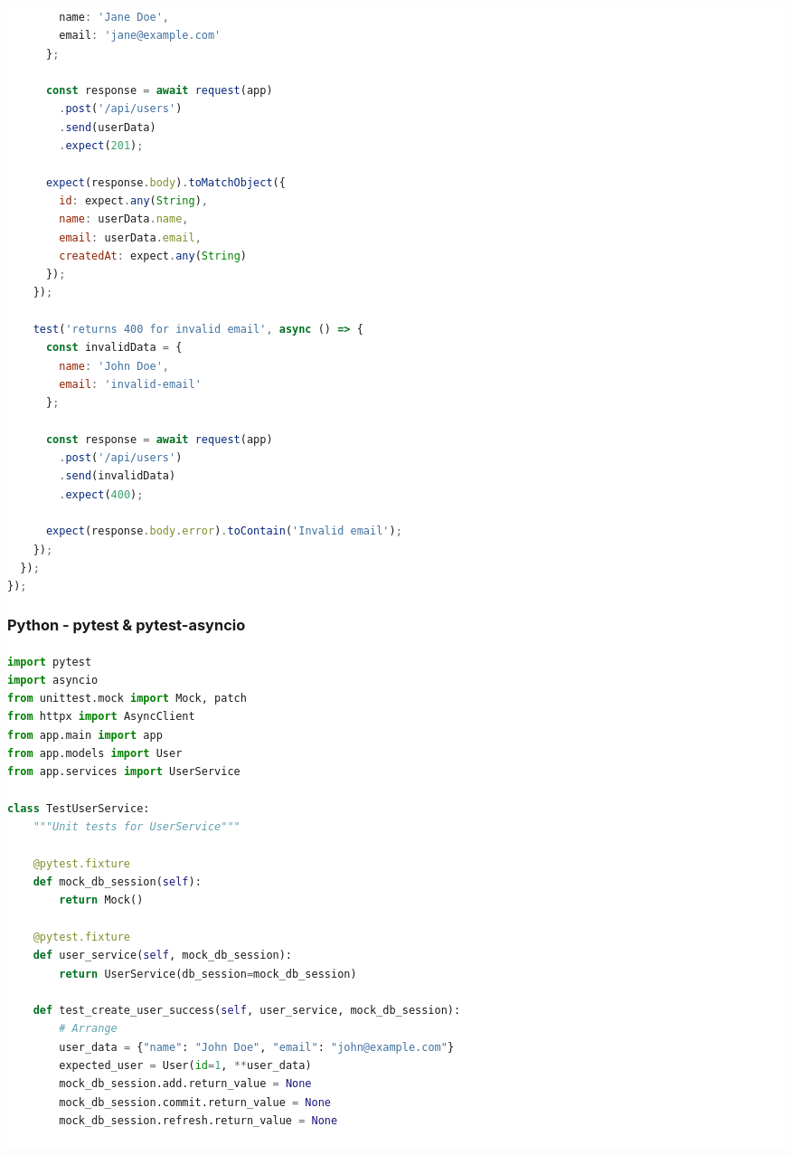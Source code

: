 ```javascript
        name: 'Jane Doe',
        email: 'jane@example.com'
      };

      const response = await request(app)
        .post('/api/users')
        .send(userData)
        .expect(201);

      expect(response.body).toMatchObject({
        id: expect.any(String),
        name: userData.name,
        email: userData.email,
        createdAt: expect.any(String)
      });
    });

    test('returns 400 for invalid email', async () => {
      const invalidData = {
        name: 'John Doe',
        email: 'invalid-email'
      };

      const response = await request(app)
        .post('/api/users')
        .send(invalidData)
        .expect(400);

      expect(response.body.error).toContain('Invalid email');
    });
  });
});
```

### Python - pytest & pytest-asyncio
```python
import pytest
import asyncio
from unittest.mock import Mock, patch
from httpx import AsyncClient
from app.main import app
from app.models import User
from app.services import UserService

class TestUserService:
    """Unit tests for UserService"""
    
    @pytest.fixture
    def mock_db_session(self):
        return Mock()
    
    @pytest.fixture
    def user_service(self, mock_db_session):
        return UserService(db_session=mock_db_session)
    
    def test_create_user_success(self, user_service, mock_db_session):
        # Arrange
        user_data = {"name": "John Doe", "email": "john@example.com"}
        expected_user = User(id=1, **user_data)
        mock_db_session.add.return_value = None
        mock_db_session.commit.return_value = None
        mock_db_session.refresh.return_value = None
        
```